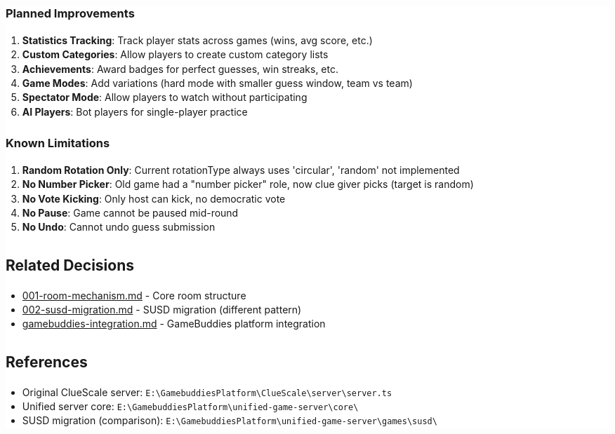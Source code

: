 ### Planned Improvements
1. **Statistics Tracking**: Track player stats across games (wins, avg score, etc.)
2. **Custom Categories**: Allow players to create custom category lists
3. **Achievements**: Award badges for perfect guesses, win streaks, etc.
4. **Game Modes**: Add variations (hard mode with smaller guess window, team vs team)
5. **Spectator Mode**: Allow players to watch without participating
6. **AI Players**: Bot players for single-player practice

### Known Limitations
1. **Random Rotation Only**: Current rotationType always uses 'circular', 'random' not implemented
2. **No Number Picker**: Old game had a "number picker" role, now clue giver picks (target is random)
3. **No Vote Kicking**: Only host can kick, no democratic vote
4. **No Pause**: Game cannot be paused mid-round
5. **No Undo**: Cannot undo guess submission

## Related Decisions
- [001-room-mechanism.md](001-room-mechanism.md) - Core room structure
- [002-susd-migration.md](002-susd-migration.md) - SUSD migration (different pattern)
- [gamebuddies-integration.md](../components/gamebuddies-integration.md) - GameBuddies platform integration

## References
- Original ClueScale server: `E:\GamebuddiesPlatform\ClueScale\server\server.ts`
- Unified server core: `E:\GamebuddiesPlatform\unified-game-server\core\`
- SUSD migration (comparison): `E:\GamebuddiesPlatform\unified-game-server\games\susd\`
